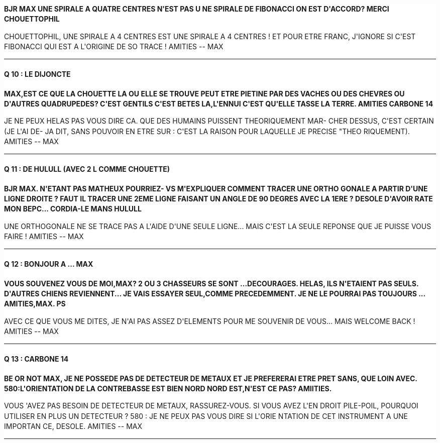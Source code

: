 **BJR MAX UNE SPIRALE A QUATRE CENTRES N'EST PAS U NE SPIRALE DE FIBONACCI ON EST D'ACCORD?  MERCI        CHOUETTOPHIL**

CHOUETTOPHIL, UNE SPIRALE A 4 CENTRES EST UNE SPIRALE A
 4 CENTRES ! ET POUR ETRE FRANC, J'IGNORE SI C'EST FIBONACCI QUI EST A
L'ORIGINE DE SO TRACE ! AMITIES -- MAX

---

#### Q 10 : LE DIJONCTE

**MAX,EST CE QUE LA CHOUETTE LA OU ELLE SE TROUVE PEUT
ETRE PIETINE PAR DES VACHES  OU DES CHEVRES OU D'AUTRES QUADRUPEDES?
C'EST GENTILS C'EST BETES LA,L'ENNUI  C'EST QU'ELLE TASSE LA TERRE.
AMITIES CARBONE 14**

JE NE PEUX HELAS PAS VOUS DIRE CA. QUE DES HUMAINS
PUISSENT THEORIQUEMENT MAR- CHER DESSUS, C'EST CERTAIN (JE L'AI DE- JA
DIT, SANS POUVOIR EN ETRE SUR : C'EST LA RAISON POUR LAQUELLE JE PRECISE
 "THEO RIQUEMENT). AMITIES -- MAX

---

#### Q 11 : DE HULULL (AVEC 2 L COMME CHOUETTE)

**BJR MAX. N'ETANT PAS MATHEUX POURRIEZ- VS M'EXPLIQUER
COMMENT TRACER UNE ORTHO GONALE A PARTIR D'UNE LIGNE DROITE ? FAUT IL
TRACER UNE 2EME LIGNE FAISANT UN ANGLE DE 90 DEGRES AVEC LA 1ERE ?
DESOLE D'AVOIR RATE MON BEPC... CORDIA-LE MANS HULULL**

UNE ORTHOGONALE NE SE TRACE PAS A L'AIDE D'UNE SEULE
LIGNE... MAIS C'EST LA SEULE REPONSE QUE JE PUISSE VOUS FAIRE ! AMITIES
-- MAX

---

#### Q 12 : BONJOUR A ... MAX

**VOUS SOUVENEZ VOUS DE MOI,MAX? 2 OU 3 CHASSEURS SE
SONT ...DECOURAGES. HELAS, ILS N'ETAIENT PAS SEULS. D'AUTRES CHIENS
REVIENNENT... JE VAIS ESSAYER SEUL,COMME PRECEDEMMENT. JE NE LE POURRAI
PAS TOUJOURS ...   AMITIES,MAX.    PS**

AVEC CE QUE VOUS ME DITES, JE N'AI PAS ASSEZ D'ELEMENTS POUR ME SOUVENIR DE VOUS... MAIS WELCOME BACK ! AMITIES -- MAX

---

#### Q 13 : CARBONE 14

**BE OR NOT MAX, JE NE POSSEDE PAS DE DETECTEUR DE
METAUX ET JE PREFERERAI ETRE PRET SANS, QUE LOIN AVEC. 580:L'ORIENTATION
 DE LA CONTREBASSE EST BIEN NORD NORD EST,N'EST CE PAS? AMIITIES.**

VOUS 'AVEZ PAS BESOIN DE DETECTEUR DE METAUX,
RASSUREZ-VOUS. SI VOUS AVEZ L'EN DROIT PILE-POIL, POURQUOI UTILISER EN
PLUS UN DETECTEUR ? 580 : JE NE PEUX PAS VOUS DIRE SI L'ORIE NTATION DE
CET INSTRUMENT A UNE IMPORTAN CE, DESOLE. AMITIES -- MAX

---